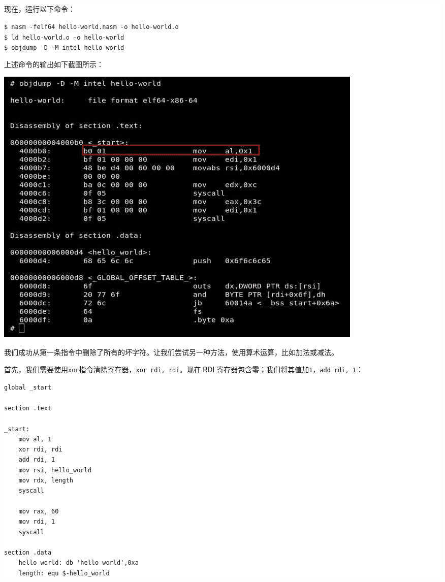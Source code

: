 现在，运行以下命令：

```
$ nasm -felf64 hello-world.nasm -o hello-world.o
$ ld hello-world.o -o hello-world
$ objdump -D -M intel hello-world
```

上述命令的输出如下截图所示：

![](img/00183.jpeg)

我们成功从第一条指令中删除了所有的坏字符。让我们尝试另一种方法，使用算术运算，比如加法或减法。

首先，我们需要使用`xor`指令清除寄存器，`xor rdi, rdi`。现在 RDI 寄存器包含零；我们将其值加`1`，`add rdi, 1`：

```
global _start

section .text

_start:
    mov al, 1
    xor rdi, rdi
    add rdi, 1
    mov rsi, hello_world
    mov rdx, length
    syscall

    mov rax, 60
    mov rdi, 1
    syscall

section .data
    hello_world: db 'hello world',0xa
    length: equ $-hello_world
```
